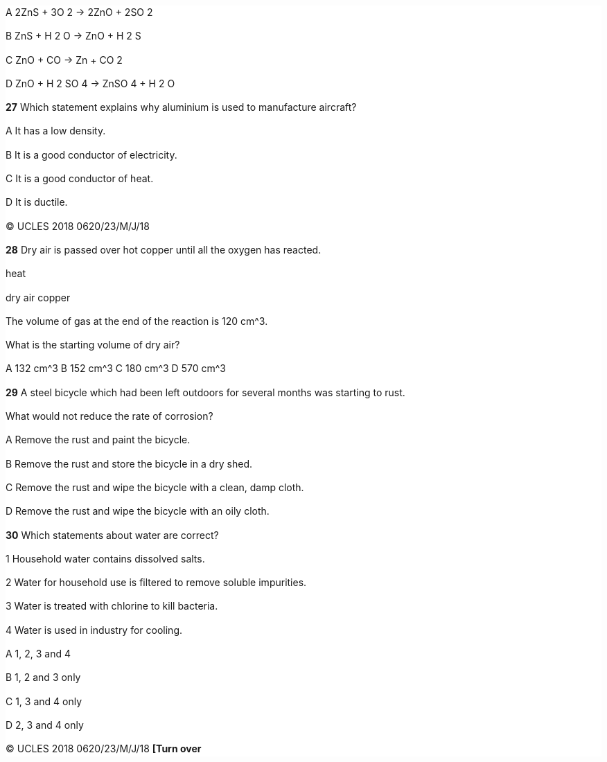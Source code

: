  A 2ZnS + 3O 2 → 2ZnO + 2SO 2 

 B ZnS + H 2 O → ZnO + H 2 S 

 C ZnO + CO → Zn + CO 2 

 D ZnO + H 2 SO 4 → ZnSO 4 + H 2 O 

**27** Which statement explains why aluminium is used to manufacture aircraft? 

 A It has a low density. 

 B It is a good conductor of electricity. 

 C It is a good conductor of heat. 

 D It is ductile. 


© UCLES 2018 0620/23/M/J/18 

**28** Dry air is passed over hot copper until all the oxygen has reacted. 

 heat 

 dry air copper 

 The volume of gas at the end of the reaction is 120 cm^3. 

 What is the starting volume of dry air? 

 A 132 cm^3 B 152 cm^3 C 180 cm^3 D 570 cm^3 

**29** A steel bicycle which had been left outdoors for several months was starting to rust. 

 What would not reduce the rate of corrosion? 

 A Remove the rust and paint the bicycle. 

 B Remove the rust and store the bicycle in a dry shed. 

 C Remove the rust and wipe the bicycle with a clean, damp cloth. 

 D Remove the rust and wipe the bicycle with an oily cloth. 

**30** Which statements about water are correct? 

 1 Household water contains dissolved salts. 

 2 Water for household use is filtered to remove soluble impurities. 

 3 Water is treated with chlorine to kill bacteria. 

 4 Water is used in industry for cooling. 

 A 1, 2, 3 and 4 

 B 1, 2 and 3 only 

 C 1, 3 and 4 only 

 D 2, 3 and 4 only 


© UCLES 2018 0620/23/M/J/18 **[Turn over** 
